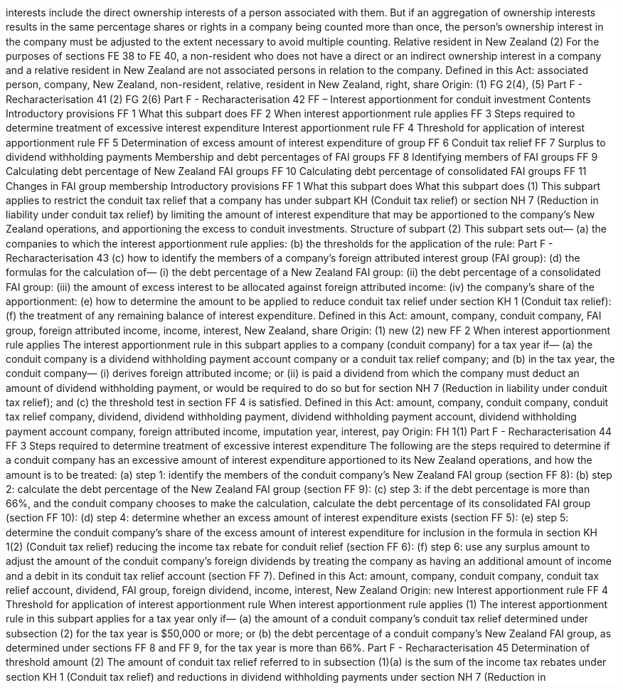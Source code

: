 interests include the direct ownership interests of a person associated with them. But if an aggregation of ownership interests results in the same percentage shares or rights in a company being counted more than once, the person’s ownership interest in the company must be adjusted to the extent necessary to avoid multiple counting. Relative resident in New Zealand (2) For the purposes of sections FE 38 to FE 40, a non-resident who does not have a direct or an indirect ownership interest in a company and a relative resident in New Zealand are not associated persons in relation to the company. Defined in this Act: associated person, company, New Zealand, non-resident, relative, resident in New Zealand, right, share Origin: (1) FG 2(4), (5) Part F - Recharacterisation 41 (2) FG 2(6) Part F - Recharacterisation 42 FF – Interest apportionment for conduit investment Contents Introductory provisions FF 1 What this subpart does FF 2 When interest apportionment rule applies FF 3 Steps required to determine treatment of excessive interest expenditure Interest apportionment rule FF 4 Threshold for application of interest apportionment rule FF 5 Determination of excess amount of interest expenditure of group FF 6 Conduit tax relief FF 7 Surplus to dividend withholding payments Membership and debt percentages of FAI groups FF 8 Identifying members of FAI groups FF 9 Calculating debt percentage of New Zealand FAI groups FF 10 Calculating debt percentage of consolidated FAI groups FF 11 Changes in FAI group membership Introductory provisions FF 1 What this subpart does What this subpart does (1) This subpart applies to restrict the conduit tax relief that a company has under subpart KH (Conduit tax relief) or section NH 7 (Reduction in liability under conduit tax relief) by limiting the amount of interest expenditure that may be apportioned to the company’s New Zealand operations, and apportioning the excess to conduit investments. Structure of subpart (2) This subpart sets out— (a) the companies to which the interest apportionment rule applies: (b) the thresholds for the application of the rule: Part F - Recharacterisation 43 (c) how to identify the members of a company’s foreign attributed interest group (FAI group): (d) the formulas for the calculation of— (i) the debt percentage of a New Zealand FAI group: (ii) the debt percentage of a consolidated FAI group: (iii) the amount of excess interest to be allocated against foreign attributed income: (iv) the company’s share of the apportionment: (e) how to determine the amount to be applied to reduce conduit tax relief under section KH 1 (Conduit tax relief): (f) the treatment of any remaining balance of interest expenditure. Defined in this Act: amount, company, conduit company, FAI group, foreign attributed income, income, interest, New Zealand, share Origin: (1) new (2) new FF 2 When interest apportionment rule applies The interest apportionment rule in this subpart applies to a company (conduit company) for a tax year if— (a) the conduit company is a dividend withholding payment account company or a conduit tax relief company; and (b) in the tax year, the conduit company— (i) derives foreign attributed income; or (ii) is paid a dividend from which the company must deduct an amount of dividend withholding payment, or would be required to do so but for section NH 7 (Reduction in liability under conduit tax relief); and (c) the threshold test in section FF 4 is satisfied. Defined in this Act: amount, company, conduit company, conduit tax relief company, dividend, dividend withholding payment, dividend withholding payment account, dividend withholding payment account company, foreign attributed income, imputation year, interest, pay Origin: FH 1(1) Part F - Recharacterisation 44 FF 3 Steps required to determine treatment of excessive interest expenditure The following are the steps required to determine if a conduit company has an excessive amount of interest expenditure apportioned to its New Zealand operations, and how the amount is to be treated: (a) step 1: identify the members of the conduit company’s New Zealand FAI group (section FF 8): (b) step 2: calculate the debt percentage of the New Zealand FAI group (section FF 9): (c) step 3: if the debt percentage is more than 66%, and the conduit company chooses to make the calculation, calculate the debt percentage of its consolidated FAI group (section FF 10): (d) step 4: determine whether an excess amount of interest expenditure exists (section FF 5): (e) step 5: determine the conduit company’s share of the excess amount of interest expenditure for inclusion in the formula in section KH 1(2) (Conduit tax relief) reducing the income tax rebate for conduit relief (section FF 6): (f) step 6: use any surplus amount to adjust the amount of the conduit company’s foreign dividends by treating the company as having an additional amount of income and a debit in its conduit tax relief account (section FF 7). Defined in this Act: amount, company, conduit company, conduit tax relief account, dividend, FAI group, foreign dividend, income, interest, New Zealand Origin: new Interest apportionment rule FF 4 Threshold for application of interest apportionment rule When interest apportionment rule applies (1) The interest apportionment rule in this subpart applies for a tax year only if— (a) the amount of a conduit company’s conduit tax relief determined under subsection (2) for the tax year is $50,000 or more; or (b) the debt percentage of a conduit company’s New Zealand FAI group, as determined under sections FF 8 and FF 9, for the tax year is more than 66%. Part F - Recharacterisation 45 Determination of threshold amount (2) The amount of conduit tax relief referred to in subsection (1)(a) is the sum of the income tax rebates under section KH 1 (Conduit tax relief) and reductions in dividend withholding payments under section NH 7 (Reduction in